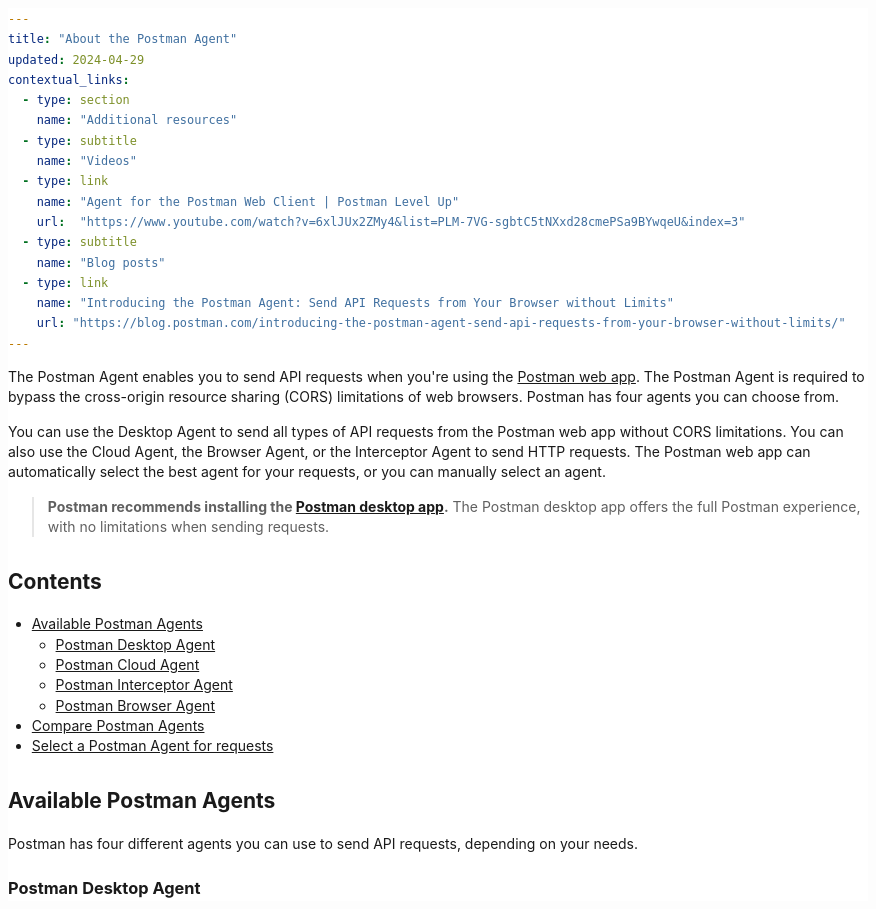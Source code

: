 ```yaml
---
title: "About the Postman Agent"
updated: 2024-04-29
contextual_links:
  - type: section
    name: "Additional resources"
  - type: subtitle
    name: "Videos"
  - type: link
    name: "Agent for the Postman Web Client | Postman Level Up"
    url:  "https://www.youtube.com/watch?v=6xlJUx2ZMy4&list=PLM-7VG-sgbtC5tNXxd28cmePSa9BYwqeU&index=3"
  - type: subtitle
    name: "Blog posts"
  - type: link
    name: "Introducing the Postman Agent: Send API Requests from Your Browser without Limits"
    url: "https://blog.postman.com/introducing-the-postman-agent-send-api-requests-from-your-browser-without-limits/"
---
```


The Postman Agent enables you to send API requests when you're using the [Postman web app](/docs/getting-started/installation/installation-and-updates/#use-the-postman-web-app). The Postman Agent is required to bypass the cross-origin resource sharing (CORS) limitations of web browsers. Postman has four agents you can choose from.

You can use the Desktop Agent to send all types of API requests from the Postman web app without CORS limitations. You can also use the Cloud Agent, the Browser Agent, or the Interceptor Agent to send HTTP requests. The Postman web app can automatically select the best agent for your requests, or you can manually select an agent.

> **Postman recommends installing the [Postman desktop app](/docs/getting-started/installation/installation-and-updates/).** The Postman desktop app offers the full Postman experience, with no limitations when sending requests.

## Contents

* [Available Postman Agents](#available-postman-agents)
    * [Postman Desktop Agent](#postman-desktop-agent)
    * [Postman Cloud Agent](#postman-cloud-agent)
    * [Postman Interceptor Agent](#postman-browser-agent)
    * [Postman Browser Agent](#postman-browser-agent)
* [Compare Postman Agents](#compare-postman-agents)
* [Select a Postman Agent for requests](#select-a-postman-agent-for-requests)

## Available Postman Agents

Postman has four different agents you can use to send API requests, depending on your needs.

### Postman Desktop Agent
